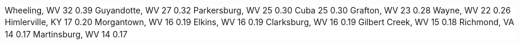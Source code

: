   <tr>
    <td>Wheeling, WV</td>
    <td>32</td>
    <td>0.39</td>
  </tr>
  <tr>
    <td>Guyandotte, WV</td>
    <td>27</td>
    <td>0.32</td>
  </tr>
  <tr>
    <td>Parkersburg, WV</td>
    <td>25</td>
    <td>0.30</td>
  </tr>
  <tr>
    <td>Cuba</td>
    <td>25</td>
    <td>0.30</td>
  </tr>
  <tr>
    <td>Grafton, WV</td>
    <td>23</td>
    <td>0.28</td>
  </tr>
  <tr>
    <td>Wayne, WV</td>
    <td>22</td>
    <td>0.26</td>
  </tr>
  <tr>
    <td>Himlerville, KY</td>
    <td>17</td>
    <td>0.20</td>
  </tr>
  <tr>
    <td>Morgantown, WV</td>
    <td>16</td>
    <td>0.19</td>
  </tr>
  <tr>
    <td>Elkins, WV</td>
    <td>16</td>
    <td>0.19</td>
  </tr>
  <tr>
    <td>Clarksburg, WV</td>
    <td>16</td>
    <td>0.19</td>
  </tr>
  <tr>
    <td>Gilbert Creek, WV</td>
    <td>15</td>
    <td>0.18</td>
  </tr>
  <tr>
    <td>Richmond, VA</td>
    <td>14</td>
    <td>0.17</td>
  </tr>
  <tr>
    <td>Martinsburg, WV</td>
    <td>14</td>
    <td>0.17</td>